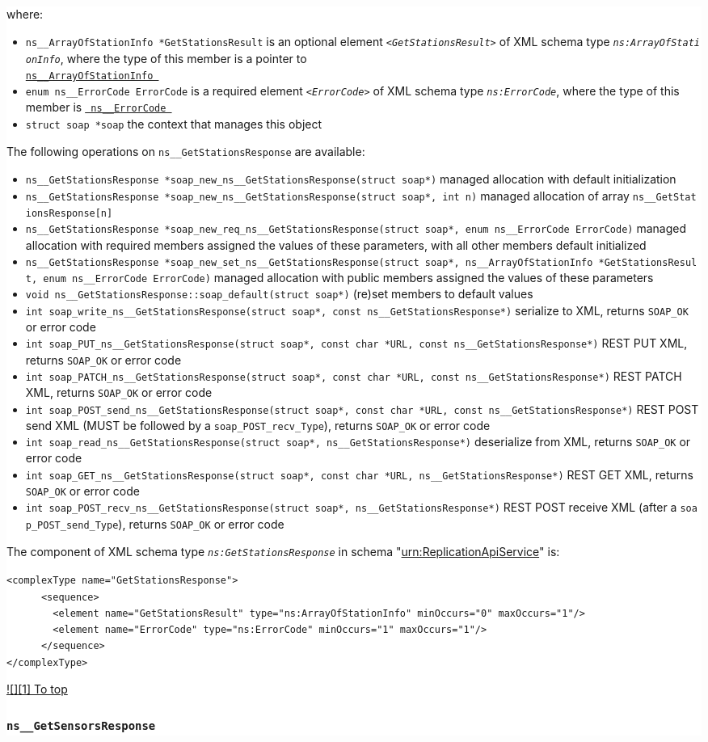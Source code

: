 where:

- `ns__ArrayOfStationInfo *GetStationsResult` is an optional element *`<GetStationsResult>`* of XML schema type *`ns:ArrayOfStationInfo`*, where the type of this member is a pointer to <code><a href="#ns__ArrayOfStationInfo"> ns__ArrayOfStationInfo </a></code>
- `enum ns__ErrorCode ErrorCode` is a required element *`<ErrorCode>`* of XML schema type *`ns:ErrorCode`*, where the type of this member is <code><a href="#ns__ErrorCode"> ns__ErrorCode </a></code>
- `struct soap *soap` the context that manages this object

The following operations on `ns__GetStationsResponse` are available:

- `ns__GetStationsResponse *soap_new_ns__GetStationsResponse(struct soap*)` managed allocation with default initialization
- `ns__GetStationsResponse *soap_new_ns__GetStationsResponse(struct soap*, int n)` managed allocation of array `ns__GetStationsResponse[n]`
- `ns__GetStationsResponse *soap_new_req_ns__GetStationsResponse(struct soap*, enum ns__ErrorCode ErrorCode)` managed allocation with required members assigned the values of these parameters, with all other members default initialized
- `ns__GetStationsResponse *soap_new_set_ns__GetStationsResponse(struct soap*, ns__ArrayOfStationInfo *GetStationsResult, enum ns__ErrorCode ErrorCode)` managed allocation with public members assigned the values of these parameters
- `void ns__GetStationsResponse::soap_default(struct soap*)` (re)set members to default values
- `int soap_write_ns__GetStationsResponse(struct soap*, const ns__GetStationsResponse*)` serialize to XML, returns `SOAP_OK` or error code
- `int soap_PUT_ns__GetStationsResponse(struct soap*, const char *URL, const ns__GetStationsResponse*)` REST PUT XML, returns `SOAP_OK` or error code
- `int soap_PATCH_ns__GetStationsResponse(struct soap*, const char *URL, const ns__GetStationsResponse*)` REST PATCH XML, returns `SOAP_OK` or error code
- `int soap_POST_send_ns__GetStationsResponse(struct soap*, const char *URL, const ns__GetStationsResponse*)` REST POST send XML (MUST be followed by a `soap_POST_recv_Type`), returns `SOAP_OK` or error code
- `int soap_read_ns__GetStationsResponse(struct soap*, ns__GetStationsResponse*)` deserialize from XML, returns `SOAP_OK` or error code
- `int soap_GET_ns__GetStationsResponse(struct soap*, const char *URL, ns__GetStationsResponse*)` REST GET XML, returns `SOAP_OK` or error code
- `int soap_POST_recv_ns__GetStationsResponse(struct soap*, ns__GetStationsResponse*)` REST POST receive XML (after a `soap_POST_send_Type`), returns `SOAP_OK` or error code

The component of XML schema type *`ns:GetStationsResponse`* in schema "[urn:ReplicationApiService](#doc-namespaces)" is:

    <complexType name="GetStationsResponse">
          <sequence>
            <element name="GetStationsResult" type="ns:ArrayOfStationInfo" minOccurs="0" maxOccurs="1"/>
            <element name="ErrorCode" type="ns:ErrorCode" minOccurs="1" maxOccurs="1"/>
          </sequence>
    </complexType>

[![][1] To top](#)


<a name="ns__GetSensorsResponse"></a>

### `ns__GetSensorsResponse`
